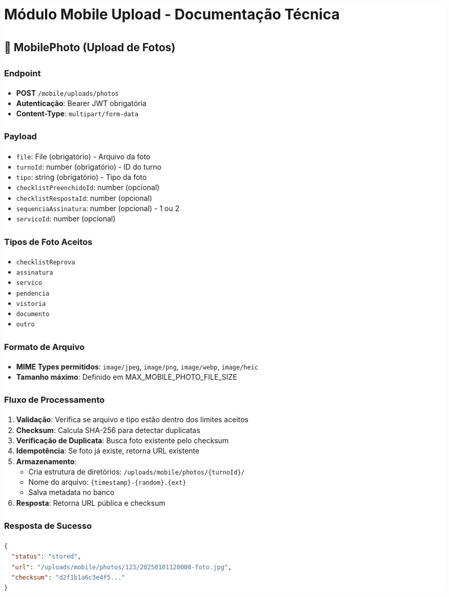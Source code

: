 # Módulo Mobile Upload - Documentação Técnica

## 📸 MobilePhoto (Upload de Fotos)

### Endpoint
- **POST** `/mobile/uploads/photos`
- **Autenticação**: Bearer JWT obrigatória
- **Content-Type**: `multipart/form-data`

### Payload
- `file`: File (obrigatório) - Arquivo da foto
- `turnoId`: number (obrigatório) - ID do turno
- `tipo`: string (obrigatório) - Tipo da foto
- `checklistPreenchidoId`: number (opcional)
- `checklistRespostaId`: number (opcional)
- `sequenciaAssinatura`: number (opcional) - 1 ou 2
- `servicoId`: number (opcional)

### Tipos de Foto Aceitos
- `checklistReprova`
- `assinatura`
- `servico`
- `pendencia`
- `vistoria`
- `documento`
- `outro`

### Formato de Arquivo
- **MIME Types permitidos**: `image/jpeg`, `image/png`, `image/webp`, `image/heic`
- **Tamanho máximo**: Definido em MAX_MOBILE_PHOTO_FILE_SIZE

### Fluxo de Processamento
1. **Validação**: Verifica se arquivo e tipo estão dentro dos limites aceitos
2. **Checksum**: Calcula SHA-256 para detectar duplicatas
3. **Verificação de Duplicata**: Busca foto existente pelo checksum
4. **Idempotência**: Se foto já existe, retorna URL existente
5. **Armazenamento**:
   - Cria estrutura de diretórios: `/uploads/mobile/photos/{turnoId}/`
   - Nome do arquivo: `{timestamp}-{random}.{ext}`
   - Salva metadata no banco
6. **Resposta**: Retorna URL pública e checksum

### Resposta de Sucesso
```json
{
  "status": "stored",
  "url": "/uploads/mobile/photos/123/20250101120000-foto.jpg",
  "checksum": "d2f1b1a6c3e4f5..."
}
```
